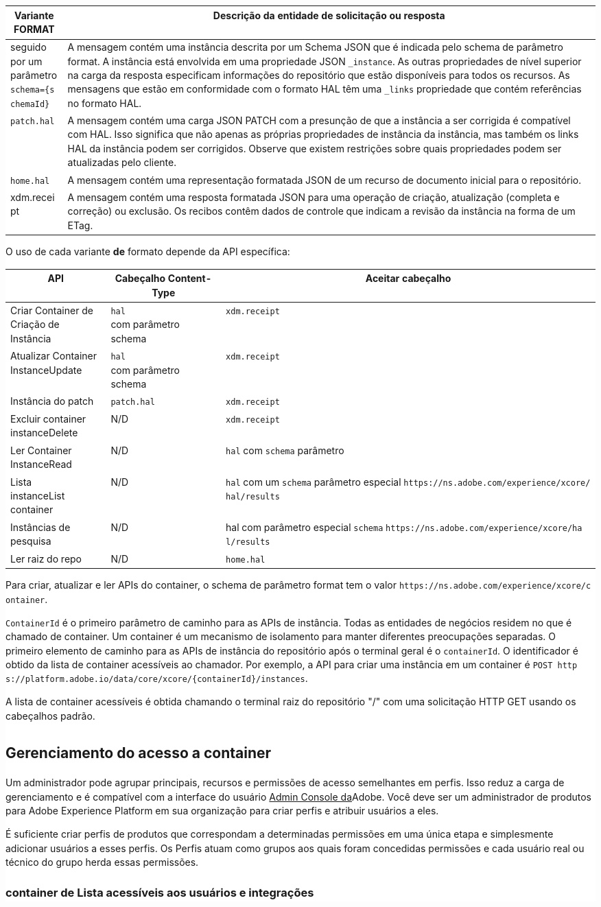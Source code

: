 | Variante FORMAT | Descrição da entidade de solicitação ou resposta |
| --- | --- |
| seguido<br>por um parâmetro `schema={schemaId}` | A mensagem contém uma instância descrita por um Schema JSON que é indicada pelo schema de parâmetro format. A instância está envolvida em uma propriedade JSON `_instance`. As outras propriedades de nível superior na carga da resposta especificam informações do repositório que estão disponíveis para todos os recursos.  As mensagens que estão em conformidade com o formato HAL têm uma `_links` propriedade que contém referências no formato HAL. |
| `patch.hal` | A mensagem contém uma carga JSON PATCH com a presunção de que a instância a ser corrigida é compatível com HAL. Isso significa que não apenas as próprias propriedades de instância da instância, mas também os links HAL da instância podem ser corrigidos. Observe que existem restrições sobre quais propriedades podem ser atualizadas pelo cliente. |
| `home.hal` | A mensagem contém uma representação formatada JSON de um recurso de documento inicial para o repositório. |
| xdm.receipt | A mensagem contém uma resposta formatada JSON para uma operação de criação, atualização (completa e correção) ou exclusão. Os recibos contêm dados de controle que indicam a revisão da instância na forma de um ETag. |

O uso de cada variante **de** formato depende da API específica:

| API | Cabeçalho Content-Type | Aceitar cabeçalho |
| --- | --- | --- |
| Criar Container de <br/>Criação de Instância | `hal`<br/>com parâmetro schema | `xdm.receipt` |
| Atualizar Container<br/>InstanceUpdate | `hal`<br/>com parâmetro schema | `xdm.receipt` |
| Instância do patch | `patch.hal` | `xdm.receipt` |
| Excluir container<br/>instanceDelete | N/D | `xdm.receipt` |
| Ler Container<br/>InstanceRead | N/D | `hal` com `schema` parâmetro |
| Lista<br/>instanceList container | N/D | `hal` com um `schema` parâmetro especial `https://ns.adobe.com/experience/xcore/hal/results` |
| Instâncias de pesquisa | N/D | hal com parâmetro especial `schema` `https://ns.adobe.com/experience/xcore/hal/results` |
| Ler raiz do repo | N/D | `home.hal` |

Para criar, atualizar e ler APIs do container, o schema de parâmetro format tem o valor `https://ns.adobe.com/experience/xcore/container`.

`ContainerId` é o primeiro parâmetro de caminho para as APIs de instância. Todas as entidades de negócios residem no que é chamado de container. Um container é um mecanismo de isolamento para manter diferentes preocupações separadas. O primeiro elemento de caminho para as APIs de instância do repositório após o terminal geral é o `containerId`. O identificador é obtido da lista de container acessíveis ao chamador. Por exemplo, a API para criar uma instância em um container é `POST https://platform.adobe.io/data/core/xcore/{containerId}/instances`.

A lista de container acessíveis é obtida chamando o terminal raiz do repositório &quot;/&quot; com uma solicitação HTTP GET usando os cabeçalhos padrão.

## Gerenciamento do acesso a container

Um administrador pode agrupar principais, recursos e permissões de acesso semelhantes em perfis. Isso reduz a carga de gerenciamento e é compatível com a interface do usuário [Admin Console da](https://adminconsole.adobe.com)Adobe. Você deve ser um administrador de produtos para Adobe Experience Platform em sua organização para criar perfis e atribuir usuários a eles.

É suficiente criar perfis de produtos que correspondam a determinadas permissões em uma única etapa e simplesmente adicionar usuários a esses perfis. Os Perfis atuam como grupos aos quais foram concedidas permissões e cada usuário real ou técnico do grupo herda essas permissões.

### container de Lista acessíveis aos usuários e integrações
